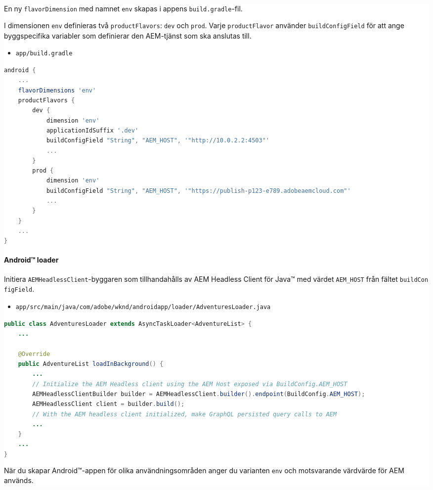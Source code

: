 En ny `flavorDimension` med namnet `env` skapas i appens `build.gradle`-fil.

I dimensionen `env` definieras två `productFlavors`: `dev` och `prod`. Varje `productFlavor` använder `buildConfigField` för att ange byggspecifika variabler som definierar den AEM-tjänst som ska anslutas till.

+ `app/build.gradle`

```gradle
android {
    ...
    flavorDimensions 'env'
    productFlavors {
        dev {
            dimension 'env'
            applicationIdSuffix '.dev'
            buildConfigField "String", "AEM_HOST", '"http://10.0.2.2:4503"'
            ...
        }
        prod {
            dimension 'env'
            buildConfigField "String", "AEM_HOST", '"https://publish-p123-e789.adobeaemcloud.com"'
            ...
        }
    }
    ...
}
```

#### Android™ loader

Initiera `AEMHeadlessClient`-byggaren som tillhandahålls av AEM Headless Client för Java™ med värdet `AEM_HOST` från fältet `buildConfigField`.

+ `app/src/main/java/com/adobe/wknd/androidapp/loader/AdventuresLoader.java`

```java
public class AdventuresLoader extends AsyncTaskLoader<AdventureList> {
    ...

    @Override
    public AdventureList loadInBackground() {
        ...
        // Initialize the AEM Headless client using the AEM Host exposed via BuildConfig.AEM_HOST
        AEMHeadlessClientBuilder builder = AEMHeadlessClient.builder().endpoint(BuildConfig.AEM_HOST);
        AEMHeadlessClient client = builder.build();
        // With the AEM headless client initialized, make GraphQL persisted query calls to AEM
        ...    
    }
    ...
}
```

När du skapar Android™-appen för olika användningsområden anger du varianten `env` och motsvarande värdvärde för AEM används.
